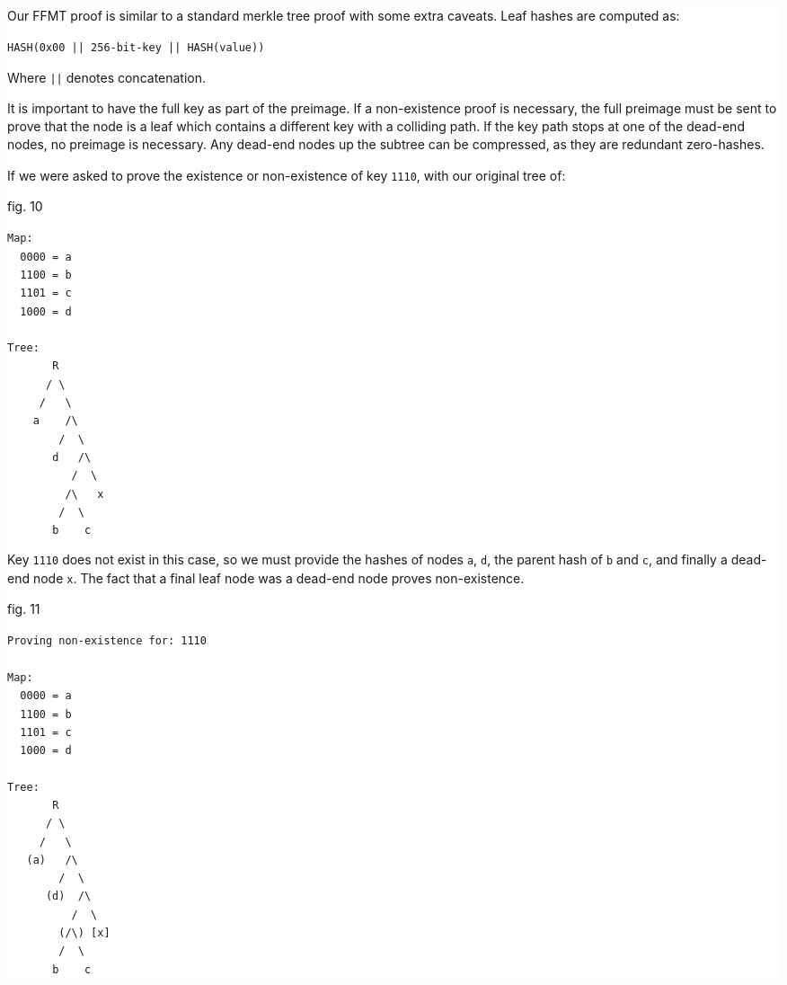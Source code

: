Our FFMT proof is similar to a standard merkle tree proof with some extra
caveats. Leaf hashes are computed as:

```
HASH(0x00 || 256-bit-key || HASH(value))
```

Where `||` denotes concatenation.

It is important to have the full key as part of the preimage. If a
non-existence proof is necessary, the full preimage must be sent to prove that
the node is a leaf which contains a different key with a colliding path. If the
key path stops at one of the dead-end nodes, no preimage is necessary. Any
dead-end nodes up the subtree can be compressed, as they are redundant
zero-hashes.

If we were asked to prove the existence or non-existence of key `1110`, with
our original tree of:

fig. 10

```
Map:
  0000 = a
  1100 = b
  1101 = c
  1000 = d

Tree:
       R
      / \
     /   \
    a    /\
        /  \
       d   /\
          /  \
         /\   x
        /  \
       b    c
```

Key `1110` does not exist in this case, so we must provide the hashes of nodes
`a`, `d`, the parent hash of `b` and `c`, and finally a dead-end node `x`. The
fact that a final leaf node was a dead-end node proves non-existence.

fig. 11

```
Proving non-existence for: 1110

Map:
  0000 = a
  1100 = b
  1101 = c
  1000 = d

Tree:
       R
      / \
     /   \
   (a)   /\
        /  \
      (d)  /\
          /  \
        (/\) [x]
        /  \
       b    c
```


[//]: # (TODO: Cite relevant papers)